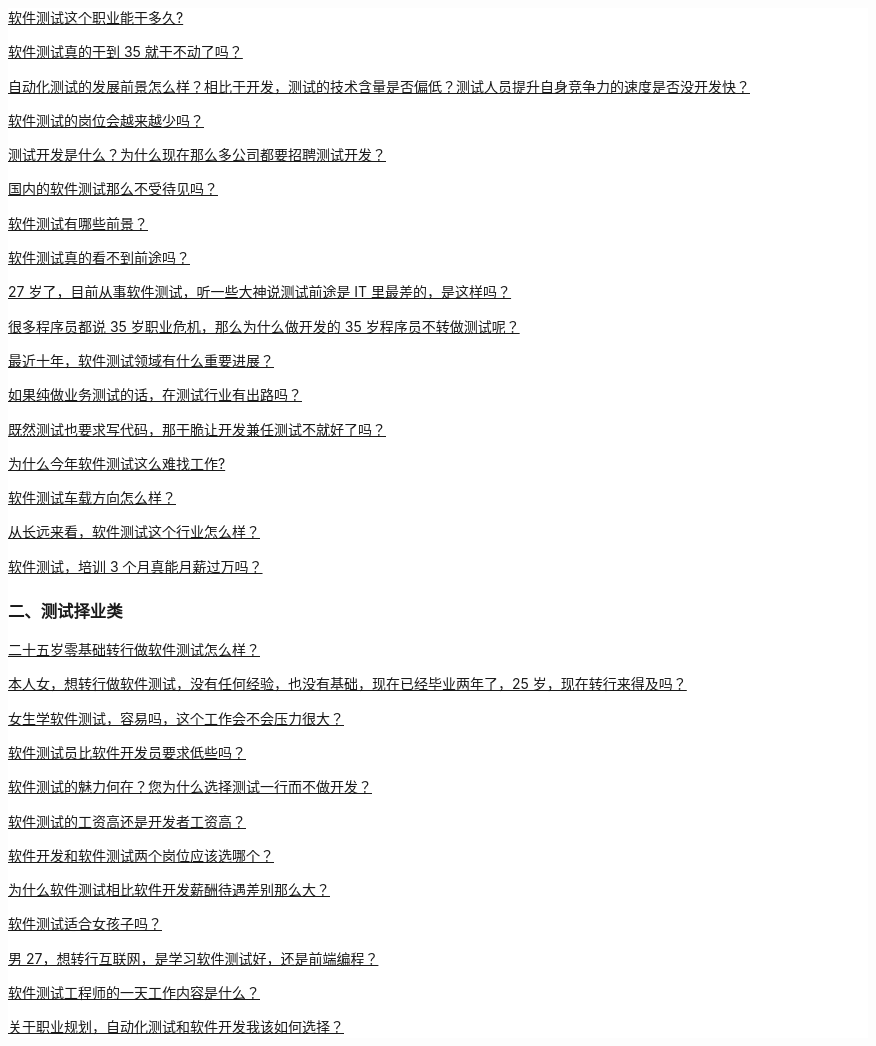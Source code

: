 [软件测试这个职业能干多久?](https://www.zhihu.com/question/350089274/answer/1566170490)

[软件测试真的干到 35 就干不动了吗？](https://www.zhihu.com/question/61117238/answer/1540761285)

[自动化测试的发展前景怎么样？相比于开发，测试的技术含量是否偏低？测试人员提升自身竞争力的速度是否没开发快？](https://www.zhihu.com/question/20253813/answer/1605703580)

[软件测试的岗位会越来越少吗？](https://www.zhihu.com/question/312309010/answer/1619000950)

[测试开发是什么？为什么现在那么多公司都要招聘测试开发？](https://www.zhihu.com/question/61776013/answer/1641290287)

[国内的软件测试那么不受待见吗？](https://www.zhihu.com/question/32039241/answer/1929289331)

[软件测试有哪些前景？](https://www.zhihu.com/question/20050816/answer/2200717221)

[软件测试真的看不到前途吗？](https://www.zhihu.com/question/454997801/answer/2324487359)

[27 岁了，目前从事软件测试，听一些大神说测试前途是 IT 里最差的，是这样吗？](https://www.zhihu.com/question/46294465/answer/2460143784)

[很多程序员都说 35 岁职业危机，那么为什么做开发的 35 岁程序员不转做测试呢？](https://www.zhihu.com/question/366571406/answer/2473355079)

[最近十年，软件测试领域有什么重要进展？](https://www.zhihu.com/question/49535296/answer/2480562370)

[如果纯做业务测试的话，在测试行业有出路吗？](https://www.zhihu.com/question/419996933/answer/2577648665)

[既然测试也要求写代码，那干脆让开发兼任测试不就好了吗？](https://www.zhihu.com/question/539134546/answer/2744078681)

[为什么今年软件测试这么难找工作?](https://www.zhihu.com/question/536534719/answer/2788142148)

[软件测试车载方向怎么样？](https://www.zhihu.com/question/486590381/answer/3076181544)

[从长远来看，软件测试这个行业怎么样？](https://www.zhihu.com/question/358849870/answer/3084060294)

[软件测试，培训 3 个月真能月薪过万吗？](https://www.zhihu.com/question/464378008/answer/3146915936)

### 二、测试择业类

[二十五岁零基础转行做软件测试怎么样？](https://www.zhihu.com/question/26096931/answer/1466836178)

[本人女，想转行做软件测试，没有任何经验，也没有基础，现在已经毕业两年了，25 岁，现在转行来得及吗？](https://www.zhihu.com/question/50776270/answer/1492383614)

[女生学软件测试，容易吗，这个工作会不会压力很大？](https://www.zhihu.com/question/383071919/answer/1543754884)

[软件测试员比软件开发员要求低些吗？](https://www.zhihu.com/question/20156659/answer/1478497867)

[软件测试的魅力何在？您为什么选择测试一行而不做开发？](https://www.zhihu.com/question/20269633/answer/1474604912)

[软件测试的工资高还是开发者工资高？](https://www.zhihu.com/question/33405392/answer/1649870187)

[软件开发和软件测试两个岗位应该选哪个？](https://www.zhihu.com/question/67605808/answer/1671998253)

[为什么软件测试相比软件开发薪酬待遇差别那么大？](https://www.zhihu.com/question/56939189/answer/1850310934)

[软件测试适合女孩子吗？](https://www.zhihu.com/question/448348305/answer/2072588684)

[男 27，想转行互联网，是学习软件测试好，还是前端编程？](https://www.zhihu.com/question/408642335/answer/2080910630)

[软件测试工程师的一天工作内容是什么？](https://www.zhihu.com/question/266949343/answer/1748646649)

[关于职业规划，自动化测试和软件开发我该如何选择？](https://www.zhihu.com/question/268026469/answer/2176945851)
